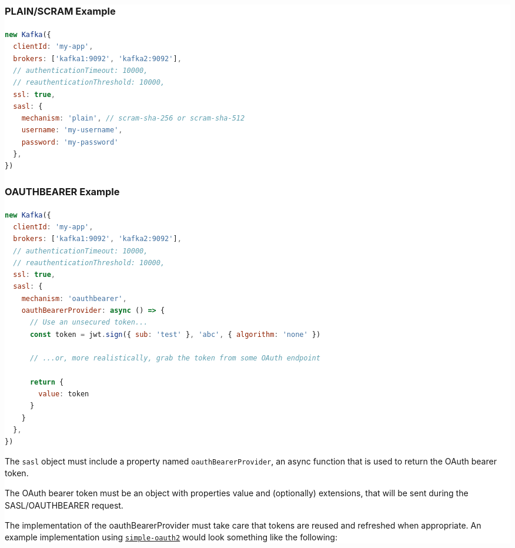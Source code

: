 ### PLAIN/SCRAM Example

```javascript
new Kafka({
  clientId: 'my-app',
  brokers: ['kafka1:9092', 'kafka2:9092'],
  // authenticationTimeout: 10000,
  // reauthenticationThreshold: 10000,
  ssl: true,
  sasl: {
    mechanism: 'plain', // scram-sha-256 or scram-sha-512
    username: 'my-username',
    password: 'my-password'
  },
})
```

### OAUTHBEARER Example

```javascript
new Kafka({
  clientId: 'my-app',
  brokers: ['kafka1:9092', 'kafka2:9092'],
  // authenticationTimeout: 10000,
  // reauthenticationThreshold: 10000,
  ssl: true,
  sasl: {
    mechanism: 'oauthbearer',
    oauthBearerProvider: async () => {
      // Use an unsecured token...
      const token = jwt.sign({ sub: 'test' }, 'abc', { algorithm: 'none' })

      // ...or, more realistically, grab the token from some OAuth endpoint

      return {
        value: token
      }
    }
  },
})
```

The `sasl` object must include a property named `oauthBearerProvider`, an
async function that is used to return the OAuth bearer token.

The OAuth bearer token must be an object with properties value and
(optionally) extensions, that will be sent during the SASL/OAUTHBEARER
request.

The implementation of the oauthBearerProvider must take care that tokens are
reused and refreshed when appropriate. An example implementation using
[`simple-oauth2`](https://github.com/lelylan/simple-oauth2) would look something
like the following:
